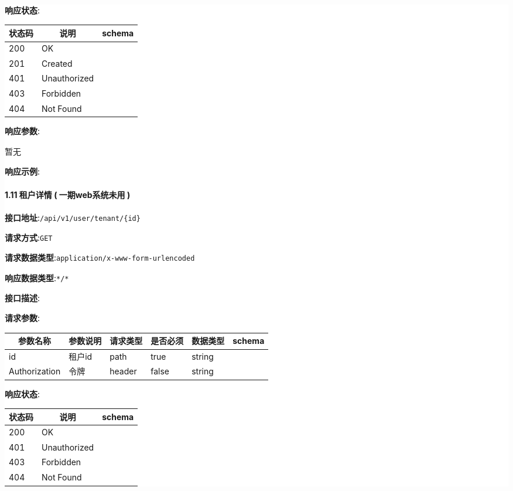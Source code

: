 
**响应状态**:


| 状态码 | 说明         | schema |
| ------ | ------------ | ------ |
| 200    | OK           |        |
| 201    | Created      |        |
| 401    | Unauthorized |        |
| 403    | Forbidden    |        |
| 404    | Not Found    |        |


**响应参数**:


暂无


**响应示例**:

```javascript

```


#### 1.11 租户详情 ( 一期web系统未用 )


**接口地址**:`/api/v1/user/tenant/{id}`


**请求方式**:`GET`


**请求数据类型**:`application/x-www-form-urlencoded`


**响应数据类型**:`*/*`


**接口描述**:


**请求参数**:


| 参数名称      | 参数说明 | 请求类型 | 是否必须 | 数据类型 | schema |
| ------------- | -------- | -------- | -------- | -------- | ------ |
| id            | 租户id   | path     | true     | string   |        |
| Authorization | 令牌     | header   | false    | string   |        |


**响应状态**:


| 状态码 | 说明         | schema |
| ------ | ------------ | ------ |
| 200    | OK           |        |
| 401    | Unauthorized |        |
| 403    | Forbidden    |        |
| 404    | Not Found    |        |
